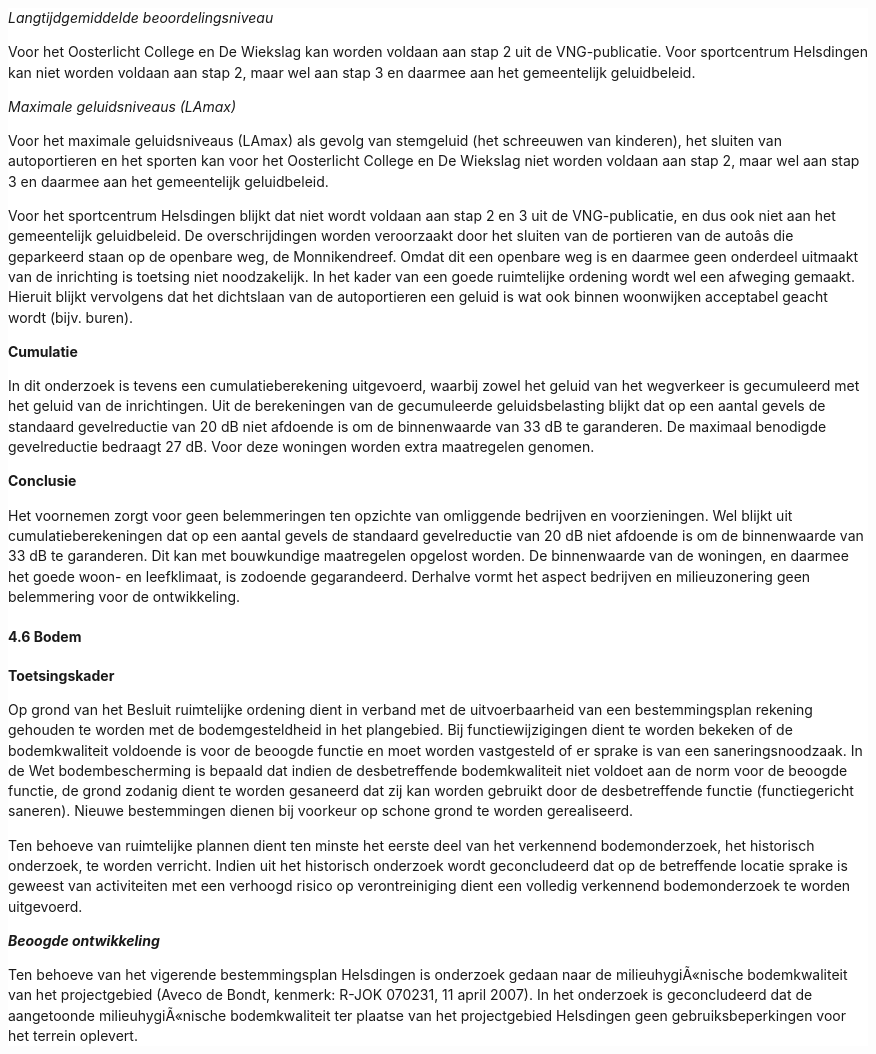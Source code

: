 *Langtijdgemiddelde beoordelingsniveau*

Voor het Oosterlicht College en De Wiekslag kan worden voldaan aan stap 2 uit de VNG\-publicatie. Voor sportcentrum Helsdingen kan niet worden voldaan aan stap 2, maar wel aan stap 3 en daarmee aan het gemeentelijk geluidbeleid.

*Maximale geluidsniveaus (LAmax)*

Voor het maximale geluidsniveaus (LAmax) als gevolg van stemgeluid (het schreeuwen van kinderen), het sluiten van autoportieren en het sporten kan voor het Oosterlicht College en De Wiekslag niet worden voldaan aan stap 2, maar wel aan stap 3 en daarmee aan het gemeentelijk geluidbeleid.

Voor het sportcentrum Helsdingen blijkt dat niet wordt voldaan aan stap 2 en 3 uit de VNG\-publicatie, en dus ook niet aan het gemeentelijk geluidbeleid. De overschrijdingen worden veroorzaakt door het sluiten van de portieren van de autoâs die geparkeerd staan op de openbare weg, de Monnikendreef. Omdat dit een openbare weg is en daarmee geen onderdeel uitmaakt van de inrichting is toetsing niet noodzakelijk. In het kader van een goede ruimtelijke ordening wordt wel een afweging gemaakt. Hieruit blijkt vervolgens dat het dichtslaan van de autoportieren een geluid is wat ook binnen woonwijken acceptabel geacht wordt (bijv. buren).

**Cumulatie**

In dit onderzoek is tevens een cumulatieberekening uitgevoerd, waarbij zowel het geluid van het wegverkeer is gecumuleerd met het geluid van de inrichtingen. Uit de berekeningen van de gecumuleerde geluidsbelasting blijkt dat op een aantal gevels de standaard gevelreductie van 20 dB niet afdoende is om de binnenwaarde van 33 dB te garanderen. De maximaal benodigde gevelreductie bedraagt 27 dB. Voor deze woningen worden extra maatregelen genomen.

**Conclusie**

Het voornemen zorgt voor geen belemmeringen ten opzichte van omliggende bedrijven en voorzieningen. Wel blijkt uit cumulatieberekeningen dat op een aantal gevels de standaard gevelreductie van 20 dB niet afdoende is om de binnenwaarde van 33 dB te garanderen. Dit kan met bouwkundige maatregelen opgelost worden. De binnenwaarde van de woningen, en daarmee het goede woon\- en leefklimaat, is zodoende gegarandeerd. Derhalve vormt het aspect bedrijven en milieuzonering geen belemmering voor de ontwikkeling.

#### 4\.6 Bodem

**Toetsingskader**

Op grond van het Besluit ruimtelijke ordening dient in verband met de uitvoerbaarheid van een bestemmingsplan rekening gehouden te worden met de bodemgesteldheid in het plangebied. Bij functiewijzigingen dient te worden bekeken of de bodemkwaliteit voldoende is voor de beoogde functie en moet worden vastgesteld of er sprake is van een saneringsnoodzaak. In de Wet bodembescherming is bepaald dat indien de desbetreffende bodemkwaliteit niet voldoet aan de norm voor de beoogde functie, de grond zodanig dient te worden gesaneerd dat zij kan worden gebruikt door de desbetreffende functie (functiegericht saneren). Nieuwe bestemmingen dienen bij voorkeur op schone grond te worden gerealiseerd.

Ten behoeve van ruimtelijke plannen dient ten minste het eerste deel van het verkennend bodemonderzoek, het historisch onderzoek, te worden verricht. Indien uit het historisch onderzoek wordt geconcludeerd dat op de betreffende locatie sprake is geweest van activiteiten met een verhoogd risico op verontreiniging dient een volledig verkennend bodemonderzoek te worden uitgevoerd.

***Beoogde ontwikkeling***

Ten behoeve van het vigerende bestemmingsplan Helsdingen is onderzoek gedaan naar de milieuhygiÃ«nische bodemkwaliteit van het projectgebied (Aveco de Bondt, kenmerk: R\-JOK 070231, 11 april 2007\). In het onderzoek is geconcludeerd dat de aangetoonde milieuhygiÃ«nische bodemkwaliteit ter plaatse van het projectgebied Helsdingen geen gebruiksbeperkingen voor het terrein oplevert.
